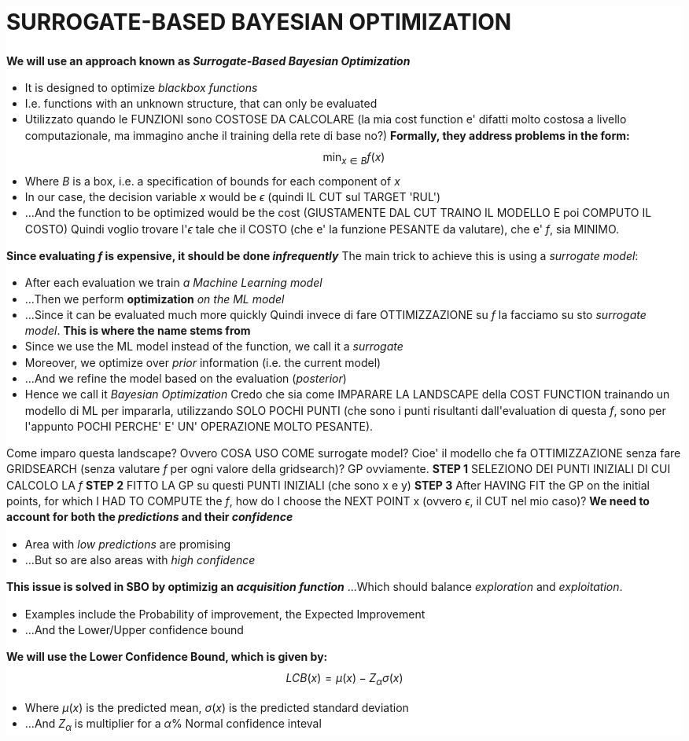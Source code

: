 # SURROGATE-BASED BAYESIAN OPTIMIZATION
**We will use an approach known as _Surrogate-Based Bayesian Optimization_**
* It is designed to optimize _blackbox functions_
* I.e. functions with an unknown structure, that can only be evaluated
* Utilizzato quando le FUNZIONI sono COSTOSE DA CALCOLARE (la mia cost function e' difatti molto costosa a livello computazionale, ma immagino anche il training della rete di base no?)
**Formally, they address problems in the form:**
$$
\min_{x \in B} f(x)
$$
* Where $B$ is a box, i.e. a specification of bounds for each component of $x$
* In our case, the decision variable $x$ would be $\epsilon$ (quindi IL CUT sul TARGET 'RUL')
* ...And the function to be optimized would be the cost (GIUSTAMENTE DAL CUT TRAINO IL MODELLO E poi COMPUTO IL COSTO)
Quindi voglio trovare l'$\epsilon$ tale che il COSTO (che e' la funzione PESANTE da valutare), che e' _f_, sia MINIMO.

**Since evaluating $f$ is expensive, it should be done _infrequently_**
The main trick to achieve this is using a _surrogate model_:
* After each evaluation we train _a Machine Learning model_
* ...Then we perform **optimization** _on the ML model_
* ...Since it can be evaluated much more quickly
Quindi invece di fare OTTIMIZZAZIONE su _f_ la facciamo su sto _surrogate model_.
**This is where the name stems from**
* Since we use the ML model instead of the function, we call it a _surrogate_
* Moreover, we optimize over _prior_ information (i.e. the current model)
* ...And we refine the model based on the evaluation (_posterior_)
* Hence we call it _Bayesian Optimization_
Credo che sia come IMPARARE LA LANDSCAPE della COST FUNCTION trainando un modello di ML per impararla, utilizzando SOLO POCHI PUNTI (che sono i punti risultanti dall'evaluation di questa _f_, sono per l'appunto POCHI PERCHE' E' UN' OPERAZIONE MOLTO PESANTE).


Come imparo questa landscape? Ovvero COSA USO COME surrogate model?  Cioe' il modello che fa OTTIMIZZAZIONE senza fare GRIDSEARCH (senza valutare _f_ per ogni valore della gridsearch)?
GP ovviamente.
**STEP 1** SELEZIONO DEI PUNTI INIZIALI DI CUI  CALCOLO LA _f_
**STEP 2** FITTO LA GP su questi PUNTI INIZIALI (che sono x e y)
**STEP 3** After HAVING FIT the GP on the initial points, for which I HAD TO COMPUTE the _f_, how do I choose the NEXT POINT x (ovvero $\epsilon$, il CUT nel mio caso)?
**We need to account for both the _predictions_ and their _confidence_**
* Area with _low predictions_ are promising
* ...But so are also areas with _high confidence_

**This issue is solved in SBO by optimizig an _acquisition function_**
...Which should balance _exploration_ and _exploitation_.
* Examples include the Probability of improvement, the Expected Improvement
* ...And the Lower/Upper confidence bound

**We will use the Lower Confidence Bound, which is given by:**
$$
\mathit{LCB}(x) = \mu(x) - Z_\alpha \sigma(x)
$$
* Where $\mu(x)$ is the predicted mean, $\sigma(x)$ is the predicted standard deviation
* ...And $Z_\alpha$ is multiplier for a $\alpha\%$ Normal confidence inteval
